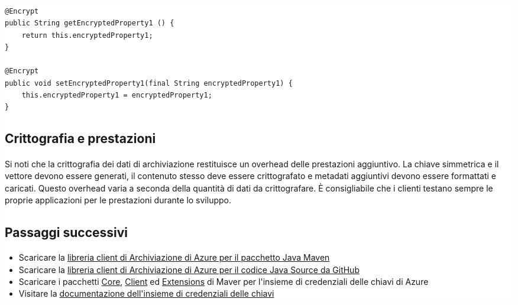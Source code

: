 	@Encrypt
	public String getEncryptedProperty1 () {
	    return this.encryptedProperty1;
	}

	@Encrypt
	public void setEncryptedProperty1(final String encryptedProperty1) {
	    this.encryptedProperty1 = encryptedProperty1;
	}

## Crittografia e prestazioni  
Si noti che la crittografia dei dati di archiviazione restituisce un overhead delle prestazioni aggiuntivo. La chiave simmetrica e il vettore devono essere generati, il contenuto stesso deve essere crittografato e metadati aggiuntivi devono essere formattati e caricati. Questo overhead varia a seconda della quantità di dati da crittografare. È consigliabile che i clienti testano sempre le proprie applicazioni per le prestazioni durante lo sviluppo.

## Passaggi successivi  

- Scaricare la [libreria client di Archiviazione di Azure per il pacchetto Java Maven](https://github.com/Azure/azure-storage-java)  
- Scaricare la [libreria client di Archiviazione di Azure per il codice Java Source da GitHub](https://github.com/Azure/azure-storage-java)   
- Scaricare i pacchetti [Core](http://www.nuget.org/packages/Microsoft.Azure.KeyVault.Core/), [Client](http://www.nuget.org/packages/Microsoft.Azure.KeyVault/) ed [Extensions](http://www.nuget.org/packages/Microsoft.Azure.KeyVault.Extensions/) di Maver per l'insieme di credenziali delle chiavi di Azure
- Visitare la [documentazione dell'insieme di credenziali delle chiavi](../key-vault/key-vault-whatis.md)  

